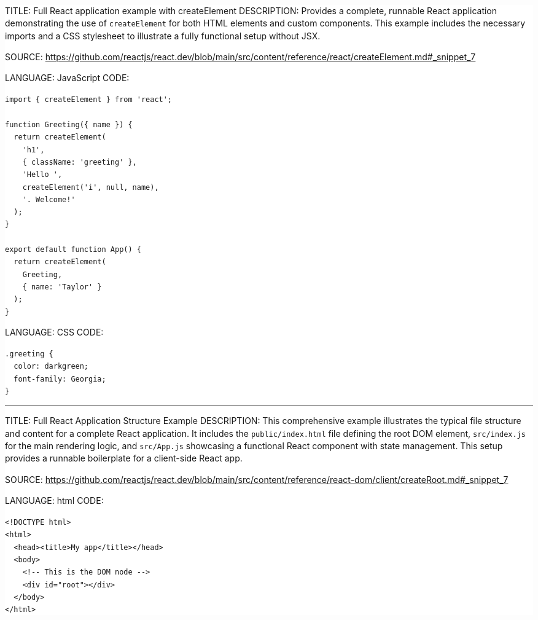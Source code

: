 TITLE: Full React application example with createElement
DESCRIPTION: Provides a complete, runnable React application demonstrating the use of `createElement` for both HTML elements and custom components. This example includes the necessary imports and a CSS stylesheet to illustrate a fully functional setup without JSX.

SOURCE: https://github.com/reactjs/react.dev/blob/main/src/content/reference/react/createElement.md#_snippet_7

LANGUAGE: JavaScript
CODE:
```
import { createElement } from 'react';

function Greeting({ name }) {
  return createElement(
    'h1',
    { className: 'greeting' },
    'Hello ',
    createElement('i', null, name),
    '. Welcome!'
  );
}

export default function App() {
  return createElement(
    Greeting,
    { name: 'Taylor' }
  );
}
```

LANGUAGE: CSS
CODE:
```
.greeting {
  color: darkgreen;
  font-family: Georgia;
}
```

----------------------------------------

TITLE: Full React Application Structure Example
DESCRIPTION: This comprehensive example illustrates the typical file structure and content for a complete React application. It includes the `public/index.html` file defining the root DOM element, `src/index.js` for the main rendering logic, and `src/App.js` showcasing a functional React component with state management. This setup provides a runnable boilerplate for a client-side React app.

SOURCE: https://github.com/reactjs/react.dev/blob/main/src/content/reference/react-dom/client/createRoot.md#_snippet_7

LANGUAGE: html
CODE:
```
<!DOCTYPE html>
<html>
  <head><title>My app</title></head>
  <body>
    <!-- This is the DOM node -->
    <div id="root"></div>
  </body>
</html>
```
